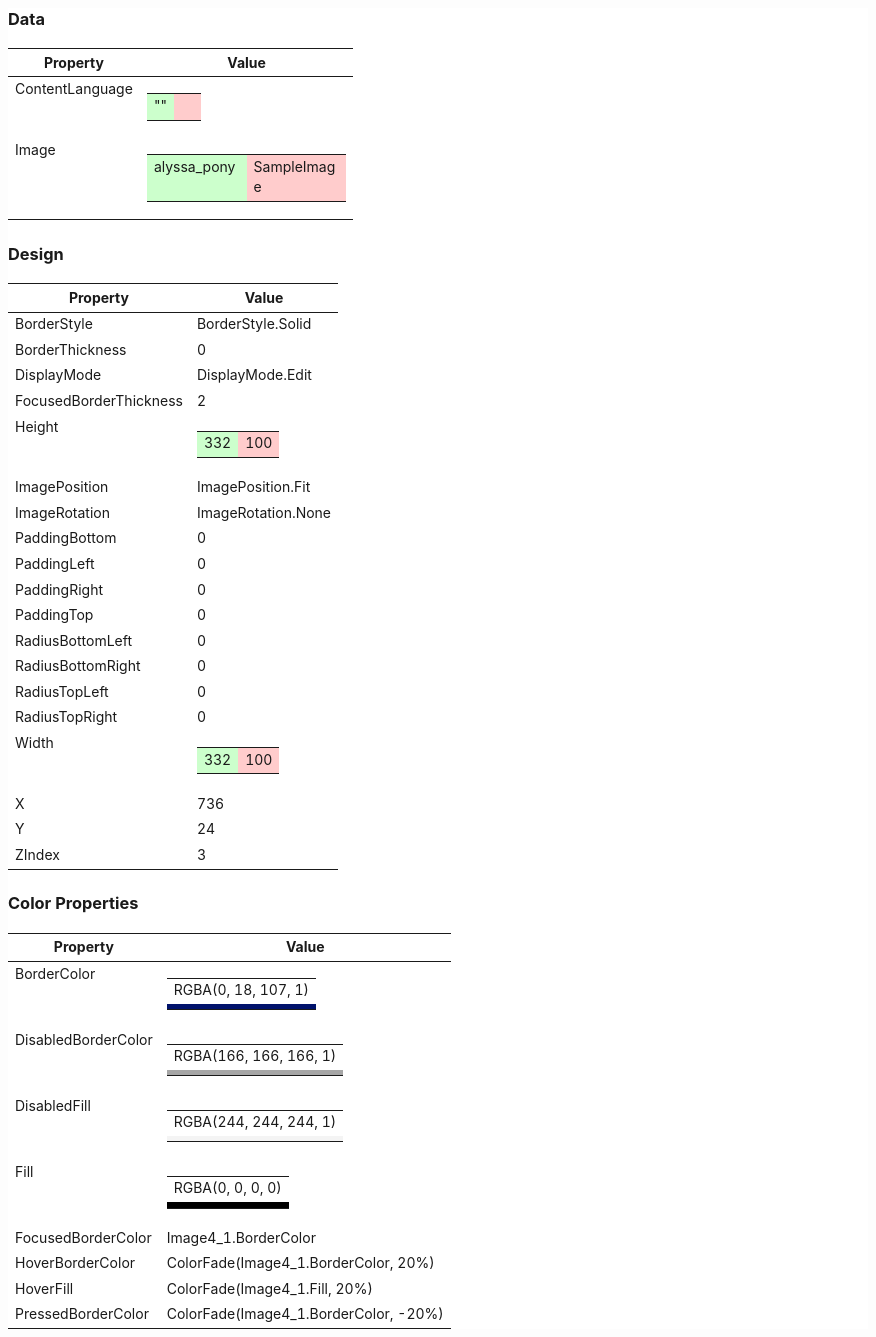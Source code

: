 ### Data

| Property        | Value                                                                                                                                                            |
| --------------- | ---------------------------------------------------------------------------------------------------------------------------------------------------------------- |
| ContentLanguage | <table border="0"><tr><td style="background-color:#ccffcc; width:50%;">""<td style="background-color:#ffcccc; width:50%;"></td></tr></table>                     |
| Image           | <table border="0"><tr><td style="background-color:#ccffcc; width:50%;">alyssa_pony<td style="background-color:#ffcccc; width:50%;">SampleImage</td></tr></table> |

### Design

| Property               | Value                                                                                                                                            |
| ---------------------- | ------------------------------------------------------------------------------------------------------------------------------------------------ |
| BorderStyle            | BorderStyle.Solid                                                                                                                                |
| BorderThickness        | 0                                                                                                                                                |
| DisplayMode            | DisplayMode.Edit                                                                                                                                 |
| FocusedBorderThickness | 2                                                                                                                                                |
| Height                 | <table border="0"><tr><td style="background-color:#ccffcc; width:50%;">332<td style="background-color:#ffcccc; width:50%;">100</td></tr></table> |
| ImagePosition          | ImagePosition.Fit                                                                                                                                |
| ImageRotation          | ImageRotation.None                                                                                                                               |
| PaddingBottom          | 0                                                                                                                                                |
| PaddingLeft            | 0                                                                                                                                                |
| PaddingRight           | 0                                                                                                                                                |
| PaddingTop             | 0                                                                                                                                                |
| RadiusBottomLeft       | 0                                                                                                                                                |
| RadiusBottomRight      | 0                                                                                                                                                |
| RadiusTopLeft          | 0                                                                                                                                                |
| RadiusTopRight         | 0                                                                                                                                                |
| Width                  | <table border="0"><tr><td style="background-color:#ccffcc; width:50%;">332<td style="background-color:#ffcccc; width:50%;">100</td></tr></table> |
| X                      | 736                                                                                                                                              |
| Y                      | 24                                                                                                                                               |
| ZIndex                 | 3                                                                                                                                                |

### Color Properties

| Property            | Value                                                                                                                 |
| ------------------- | --------------------------------------------------------------------------------------------------------------------- |
| BorderColor         | <table border="0"><tr><td>RGBA(0, 18, 107, 1)</td></tr><tr><td style="background-color:#00126B"></td></tr></table>    |
| DisabledBorderColor | <table border="0"><tr><td>RGBA(166, 166, 166, 1)</td></tr><tr><td style="background-color:#A6A6A6"></td></tr></table> |
| DisabledFill        | <table border="0"><tr><td>RGBA(244, 244, 244, 1)</td></tr><tr><td style="background-color:#F4F4F4"></td></tr></table> |
| Fill                | <table border="0"><tr><td>RGBA(0, 0, 0, 0)</td></tr><tr><td style="background-color:#000000"></td></tr></table>       |
| FocusedBorderColor  | Image4\_1.BorderColor                                                                                                 |
| HoverBorderColor    | ColorFade(Image4\_1.BorderColor, 20%)                                                                                 |
| HoverFill           | ColorFade(Image4\_1.Fill, 20%)                                                                                        |
| PressedBorderColor  | ColorFade(Image4\_1.BorderColor, \-20%)                                                                               |